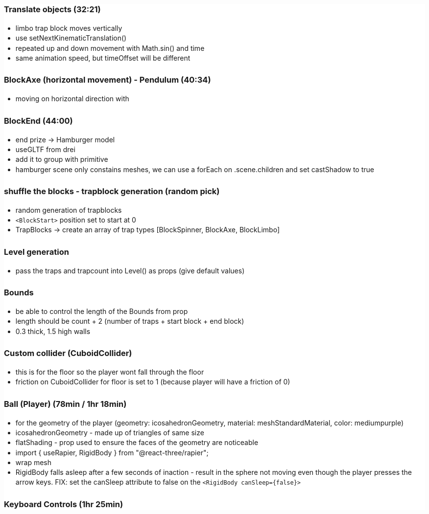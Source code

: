 ### Translate objects (32:21)

- limbo trap block moves vertically
- use setNextKinematicTranslation()
- repeated up and down movement with Math.sin() and time
- same animation speed, but timeOffset will be different

### BlockAxe (horizontal movement) - Pendulum (40:34)

- moving on horizontal direction with

### BlockEnd (44:00)

- end prize -> Hamburger model
- useGLTF from drei
- add it to group with primitive
- hamburger scene only constains meshes, we can use a forEach on .scene.children and set castShadow to true

### shuffle the blocks - trapblock generation (random pick)

- random generation of trapblocks
- `<BlockStart>` position set to start at 0
- TrapBlocks -> create an array of trap types [BlockSpinner, BlockAxe, BlockLimbo]

### Level generation

- pass the traps and trapcount into Level() as props (give default values)

### Bounds

- be able to control the length of the Bounds from prop
- length should be count + 2 (number of traps + start block + end block)
- 0.3 thick, 1.5 high walls

### Custom collider (CuboidCollider)

- this is for the floor so the player wont fall through the floor
- friction on CuboidCollider for floor is set to 1 (because player will have a friction of 0)

### Ball (Player) (78min / 1hr 18min)

- for the geometry of the player (geometry: icosahedronGeometry, material: meshStandardMaterial, color: mediumpurple)
- icosahedronGeometry - made up of triangles of same size
- flatShading - prop used to ensure the faces of the geometry are noticeable
- import { useRapier, RigidBody } from "@react-three/rapier";
- wrap mesh
- RigidBody falls asleep after a few seconds of inaction - result in the sphere not moving even though the player presses the arrow keys. FIX: set the canSleep attribute to false on the `<RigidBody canSleep={false}>`

### Keyboard Controls (1hr 25min)
